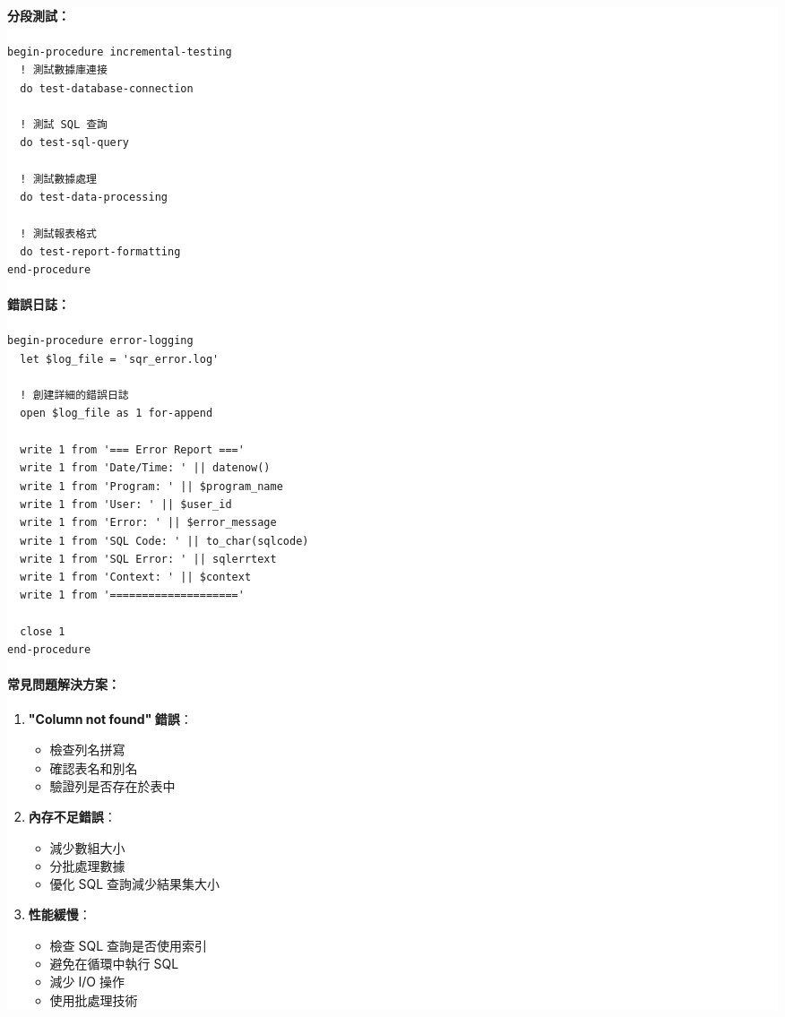 #### 分段測試：

```
begin-procedure incremental-testing
  ! 測試數據庫連接
  do test-database-connection

  ! 測試 SQL 查詢
  do test-sql-query

  ! 測試數據處理
  do test-data-processing

  ! 測試報表格式
  do test-report-formatting
end-procedure
```

#### 錯誤日誌：

```
begin-procedure error-logging
  let $log_file = 'sqr_error.log'

  ! 創建詳細的錯誤日誌
  open $log_file as 1 for-append

  write 1 from '=== Error Report ==='
  write 1 from 'Date/Time: ' || datenow()
  write 1 from 'Program: ' || $program_name
  write 1 from 'User: ' || $user_id
  write 1 from 'Error: ' || $error_message
  write 1 from 'SQL Code: ' || to_char(sqlcode)
  write 1 from 'SQL Error: ' || sqlerrtext
  write 1 from 'Context: ' || $context
  write 1 from '===================='

  close 1
end-procedure
```

#### 常見問題解決方案：

1. **"Column not found" 錯誤**：
    - 檢查列名拼寫
    - 確認表名和別名
    - 驗證列是否存在於表中

2. **內存不足錯誤**：
    - 減少數組大小
    - 分批處理數據
    - 優化 SQL 查詢減少結果集大小

3. **性能緩慢**：
    - 檢查 SQL 查詢是否使用索引
    - 避免在循環中執行 SQL
    - 減少 I/O 操作
    - 使用批處理技術
